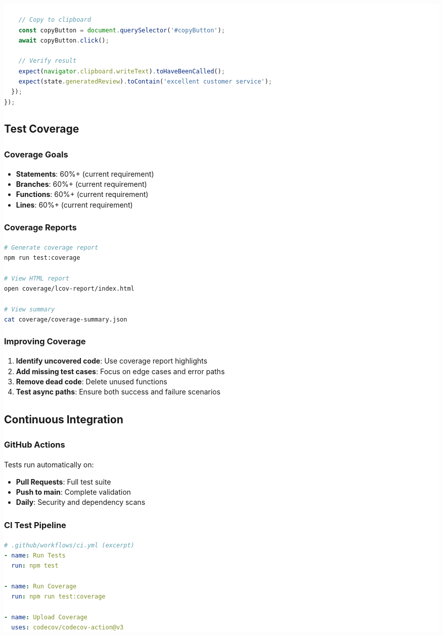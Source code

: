 ```javascript
    
    // Copy to clipboard
    const copyButton = document.querySelector('#copyButton');
    await copyButton.click();
    
    // Verify result
    expect(navigator.clipboard.writeText).toHaveBeenCalled();
    expect(state.generatedReview).toContain('excellent customer service');
  });
});
```

## Test Coverage

### Coverage Goals
- **Statements**: 60%+ (current requirement)
- **Branches**: 60%+ (current requirement)
- **Functions**: 60%+ (current requirement)
- **Lines**: 60%+ (current requirement)

### Coverage Reports
```bash
# Generate coverage report
npm run test:coverage

# View HTML report
open coverage/lcov-report/index.html

# View summary
cat coverage/coverage-summary.json
```

### Improving Coverage
1. **Identify uncovered code**: Use coverage report highlights
2. **Add missing test cases**: Focus on edge cases and error paths
3. **Remove dead code**: Delete unused functions
4. **Test async paths**: Ensure both success and failure scenarios

## Continuous Integration

### GitHub Actions
Tests run automatically on:
- **Pull Requests**: Full test suite
- **Push to main**: Complete validation
- **Daily**: Security and dependency scans

### CI Test Pipeline
```yaml
# .github/workflows/ci.yml (excerpt)
- name: Run Tests
  run: npm test
  
- name: Run Coverage
  run: npm run test:coverage
  
- name: Upload Coverage
  uses: codecov/codecov-action@v3
```
